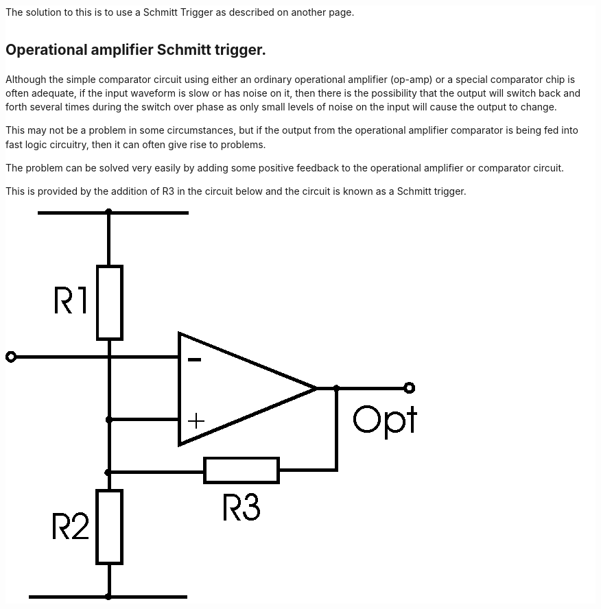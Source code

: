 The solution to this is to use a Schmitt Trigger as described on another
page.

## Operational amplifier Schmitt trigger.

Although the simple comparator circuit using either an ordinary
operational amplifier (op-amp) or a special comparator chip is often
adequate, if the input waveform is slow or has noise on it, then there
is the possibility that the output will switch back and forth several
times during the switch over phase as only small levels of noise on the
input will cause the output to change.

This may not be a problem in some circumstances, but if the output from
the operational amplifier comparator is being fed into fast logic
circuitry, then it can often give rise to problems.

The problem can be solved very easily by adding some positive feedback
to the operational amplifier or comparator circuit.

This is provided by the addition of R3 in the circuit below and the
circuit is known as a Schmitt trigger.

![Operational amplifier Schmitt trigger circuit](pics/op-amp_schmitt_trigger.gif)
